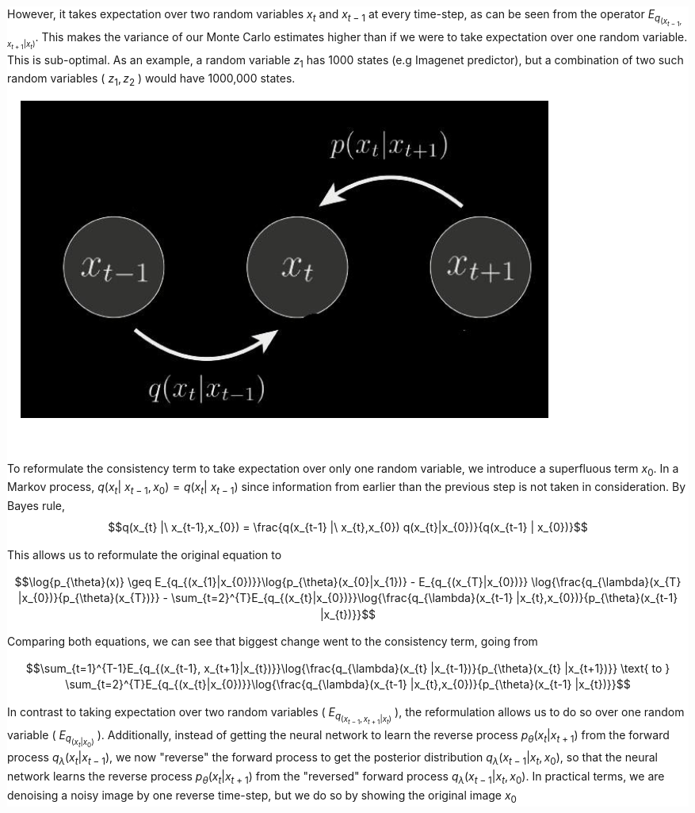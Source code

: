 However, it takes expectation over two random variables $x_{t}$ and $x_{t-1}$ at every time-step, as can be seen from the operator $E_{q_{(x_{t-1}, x_{t+1}|x_{t})}}$. This makes the variance of our Monte Carlo estimates higher than if we were to take expectation over one random variable. This is sub-optimal. As an example, a random variable $z_{1}$ has 1000 states (e.g Imagenet predictor), but a combination of two such random variables ( $z_{1},z_{2}$ ) would have 1000,000 states.  

<img src="images/consistency_term.jpg" width="700" height="400" />  

&nbsp;


To reformulate the consistency term to take expectation over only one random variable, we introduce a superfluous term $x_{0}$. In a Markov process, 
$q(x_{t} |\ x_{t-1},x_{0}) = q(x_{t} |\ x_{t-1})$ since information from earlier than the previous step is not taken in consideration. By Bayes rule, 
$$q(x_{t} |\ x_{t-1},x_{0}) = \frac{q(x_{t-1} |\ x_{t},x_{0}) q(x_{t}|x_{0})}{q(x_{t-1} | x_{0})}$$ 
  
This allows us to reformulate the original equation to


$$\log{p_{\theta}(x)}  \geq E_{q_{(x_{1}|x_{0})}}\log{p_{\theta}(x_{0}|x_{1})} - E_{q_{(x_{T}|x_{0})}} \log{\frac{q_{\lambda}(x_{T} |x_{0})}{p_{\theta}(x_{T})}} - \sum_{t=2}^{T}E_{q_{(x_{t}|x_{0})}}\log{\frac{q_{\lambda}(x_{t-1} |x_{t},x_{0})}{p_{\theta}(x_{t-1} |x_{t})}}$$  

Comparing both equations, we can see that biggest change went to  the consistency term, going from

$$\sum_{t=1}^{T-1}E_{q_{(x_{t-1}, x_{t+1}|x_{t})}}\log{\frac{q_{\lambda}(x_{t} |x_{t-1})}{p_{\theta}(x_{t} |x_{t+1})}} \text{ to }  \sum_{t=2}^{T}E_{q_{(x_{t}|x_{0})}}\log{\frac{q_{\lambda}(x_{t-1} |x_{t},x_{0})}{p_{\theta}(x_{t-1} |x_{t})}}$$

In contrast to taking expectation over two random variables ( $E_{q_{(x_{t-1}, x_{t+1}|x_{t})}}$ ), the reformulation allows us to do so over one random variable ( $E_{q_{(x_{t}|x_{0})}}$ ). Additionally, instead of getting the neural network  to learn the reverse process $p_{\theta}(x_{t} |x_{t+1})$ from the forward process $q_{\lambda}(x_{t} |x_{t-1})$, we now "reverse" the forward process to get the posterior distribution $q_{\lambda}(x_{t-1} |x_{t},x_{0})$, so that the neural network learns the reverse process $p_{\theta}(x_{t} |x_{t+1})$ from the "reversed" forward process $q_{\lambda}(x_{t-1} |x_{t},x_{0})$. In practical terms, we are denoising a noisy image by one reverse time-step, but we do so by showing the original image $x_{0}$       
